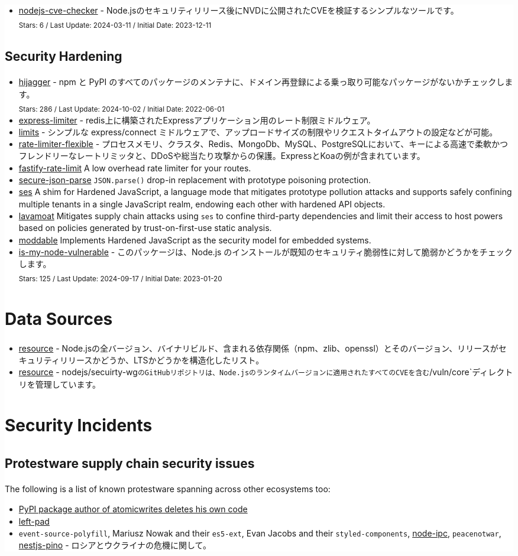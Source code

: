 - [nodejs-cve-checker](https://github.com/nodejs/nodejs-cve-checker) - Node.jsのセキュリティリリース後にNVDに公開されたCVEを検証するシンプルなツールです。<div><sub>Stars: 6 / Last Update: 2024-03-11 / Initial Date: 2023-12-11</sub></div>

## Security Hardening
- [hijagger](https://github.com/firefart/hijagger) - npm と PyPI のすべてのパッケージのメンテナに、ドメイン再登録による乗っ取り可能なパッケージがないかチェックします。<div><sub>Stars: 286 / Last Update: 2024-10-02 / Initial Date: 2022-06-01</sub></div>
- [express-limiter](https://www.npmjs.com/package/express-limiter) - redis上に構築されたExpressアプリケーション用のレート制限ミドルウェア。
- [limits](https://www.npmjs.com/package/limits) - シンプルな express/connect ミドルウェアで、アップロードサイズの制限やリクエストタイムアウトの設定などが可能。
- [rate-limiter-flexible](https://www.npmjs.com/package/rate-limiter-flexible) - プロセスメモリ、クラスタ、Redis、MongoDb、MySQL、PostgreSQLにおいて、キーによる高速で柔軟かつフレンドリーなレートリミッタと、DDoSや総当たり攻撃からの保護。ExpressとKoaの例が含まれています。
- [fastify-rate-limit](https://github.com/fastify/fastify-rate-limit) A low overhead rate limiter for your routes.
- [secure-json-parse](https://github.com/fastify/secure-json-parse) `JSON.parse()` drop-in replacement with prototype poisoning protection.
- [ses](https://github.com/endojs/endo/tree/master/packages/ses#ses) A shim for Hardened JavaScript, a language mode that mitigates prototype pollution attacks and supports safely confining multiple tenants in a single JavaScript realm, endowing each other with hardened API objects.
- [lavamoat](https://github.com/lavamoat/lavamoat) Mitigates supply chain attacks using `ses` to confine third-party dependencies and limit their access to host powers based on policies generated by trust-on-first-use static analysis.
- [moddable](https://www.moddable.com/) Implements Hardened JavaScript as the security model for embedded systems.
- [is-my-node-vulnerable](https://github.com/RafaelGSS/is-my-node-vulnerable) - このパッケージは、Node.js のインストールが既知のセキュリティ脆弱性に対して脆弱かどうかをチェックします。<div><sub>Stars: 125 / Last Update: 2024-09-17 / Initial Date: 2023-01-20</sub></div>

# Data Sources

- [resource](https://nodejs.org/dist/index.json) - Node.jsの全バージョン、バイナリビルド、含まれる依存関係（npm、zlib、openssl）とそのバージョン、リリースがセキュリティリリースかどうか、LTSかどうかを構造化したリスト。
- [resource](https://github.com/nodejs/security-wg/tree/main/vuln/core) - nodejs/secuirty-wg`のGitHubリポジトリは、Node.jsのランタイムバージョンに適用されたすべてのCVEを含む`/vuln/core`ディレクトリを管理しています。

# Security Incidents

## Protestware supply chain security issues

The following is a list of known protestware spanning across other ecosystems too:
- [PyPI package author of atomicwrites deletes his own code](https://www.bleepingcomputer.com/news/security/pypi-mandates-2fa-for-critical-projects-developer-pushes-back/) 
- [left-pad](https://qz.com/646467/how-one-programmer-broke-the-internet-by-deleting-a-tiny-piece-of-code/)
- `event-source-polyfill`, Mariusz Nowak and their `es5-ext`, Evan Jacobs and their `styled-components`, [node-ipc](https://snyk.io/blog/peacenotwar-malicious-npm-node-ipc-package-vulnerability/), `peacenotwar`, [nestjs-pino](https://socket.dev/npm/package/nestjs-pino/files/3.1.1/postinstall.js) - ロシアとウクライナの危機に関して。
